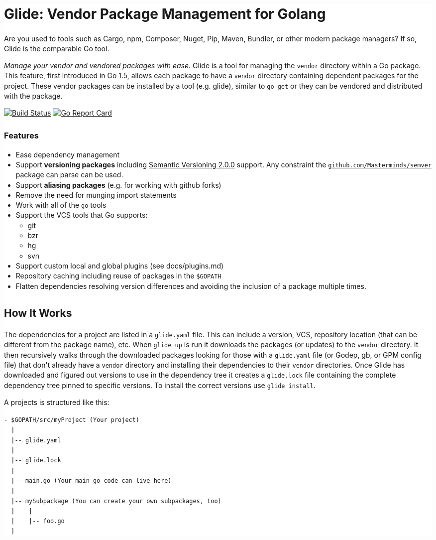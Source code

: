 # Glide: Vendor Package Management for Golang

Are you used to tools such as Cargo, npm, Composer, Nuget, Pip, Maven, Bundler,
or other modern package managers? If so, Glide is the comparable Go tool.

*Manage your vendor and vendored packages with ease.* Glide is a tool for
managing the `vendor` directory within a Go package. This feature, first
introduced in Go 1.5, allows each package to have a `vendor` directory
containing dependent packages for the project. These vendor packages can be
installed by a tool (e.g. glide), similar to `go get` or they can be vendored and
distributed with the package.

[![Build Status](https://travis-ci.org/Masterminds/glide.svg)](https://travis-ci.org/Masterminds/glide) [![Go Report Card](http://goreportcard.com/badge/Masterminds/glide)](http://goreportcard.com/report/Masterminds/glide)

### Features

* Ease dependency management
* Support **versioning packages** including [Semantic Versioning
  2.0.0](http://semver.org/) support. Any constraint the [`github.com/Masterminds/semver`](https://github.com/Masterminds/semver)
  package can parse can be used.
* Support **aliasing packages** (e.g. for working with github forks)
* Remove the need for munging import statements
* Work with all of the `go` tools
* Support the VCS tools that Go supports:
    - git
    - bzr
    - hg
    - svn
* Support custom local and global plugins (see docs/plugins.md)
* Repository caching including reuse of packages in the `$GOPATH`
* Flatten dependencies resolving version differences and avoiding the inclusion
  of a package multiple times.

## How It Works

The dependencies for a project are listed in a `glide.yaml` file. This can
include a version, VCS, repository location (that can be different from the
package name), etc. When `glide up` is run it downloads the packages (or updates)
to the `vendor` directory. It then recursively walks through the downloaded
packages looking for those with a `glide.yaml` file (or Godep, gb, or GPM config
file) that don't already have a `vendor` directory and installing their
dependencies to their `vendor` directories. Once Glide has downloaded and figured
out versions to use in the dependency tree it creates a `glide.lock` file
containing the complete dependency tree pinned to specific versions. To install
the correct versions use `glide install`.

A projects is structured like this:

```
- $GOPATH/src/myProject (Your project)
  |
  |-- glide.yaml
  |
  |-- glide.lock
  |
  |-- main.go (Your main go code can live here)
  |
  |-- mySubpackage (You can create your own subpackages, too)
  |    |
  |    |-- foo.go
  |
```